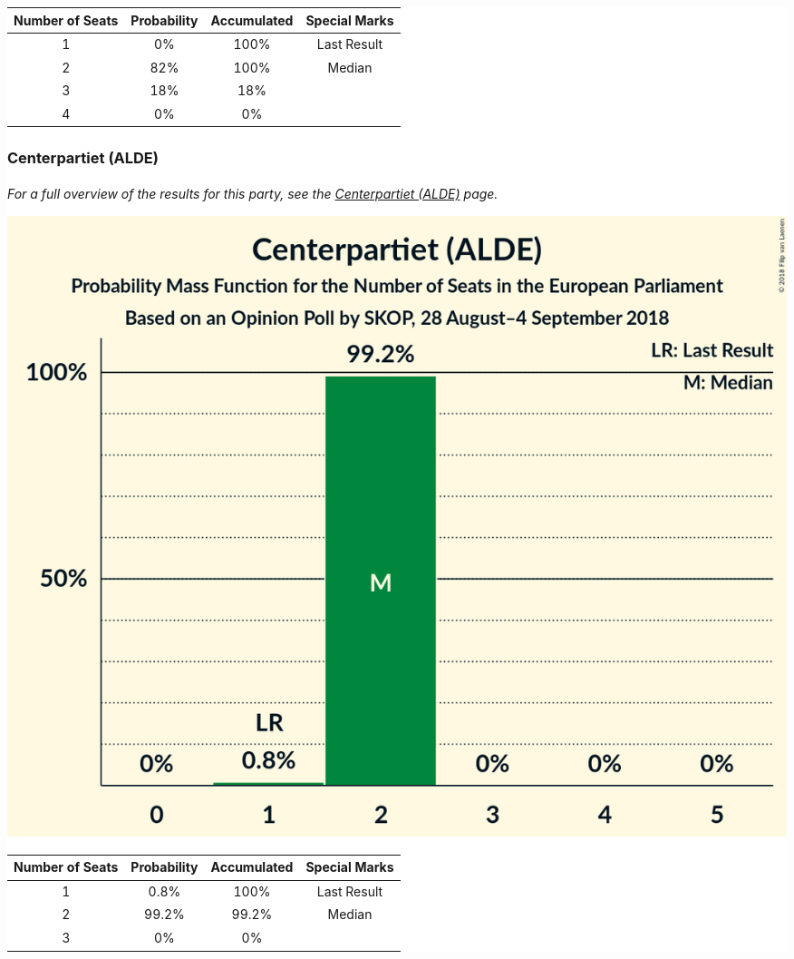 | Number of Seats | Probability | Accumulated | Special Marks |
|:---------------:|:-----------:|:-----------:|:-------------:|
| 1 | 0% | 100% | Last Result |
| 2 | 82% | 100% | Median |
| 3 | 18% | 18% |  |
| 4 | 0% | 0% |  |

### Centerpartiet (ALDE)

*For a full overview of the results for this party, see the [Centerpartiet (ALDE)](party-centerpartietalde.html) page.*

![Graph with seats probability mass function not yet produced](2018-09-04-SKOP-seats-pmf-centerpartietalde.png "Seats Probability Mass Function")

| Number of Seats | Probability | Accumulated | Special Marks |
|:---------------:|:-----------:|:-----------:|:-------------:|
| 1 | 0.8% | 100% | Last Result |
| 2 | 99.2% | 99.2% | Median |
| 3 | 0% | 0% |  |

